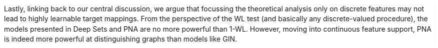 Lastly, linking back to our central discussion, we argue that focussing the theoretical analysis only on discrete features may not lead to highly learnable target mappings. From the perspective of the WL test (and basically any discrete-valued procedure), the models presented in Deep Sets and PNA are no more powerful than 1-WL. However, moving into continuous feature support, PNA is indeed more powerful at distinguishing graphs than models like GIN.

